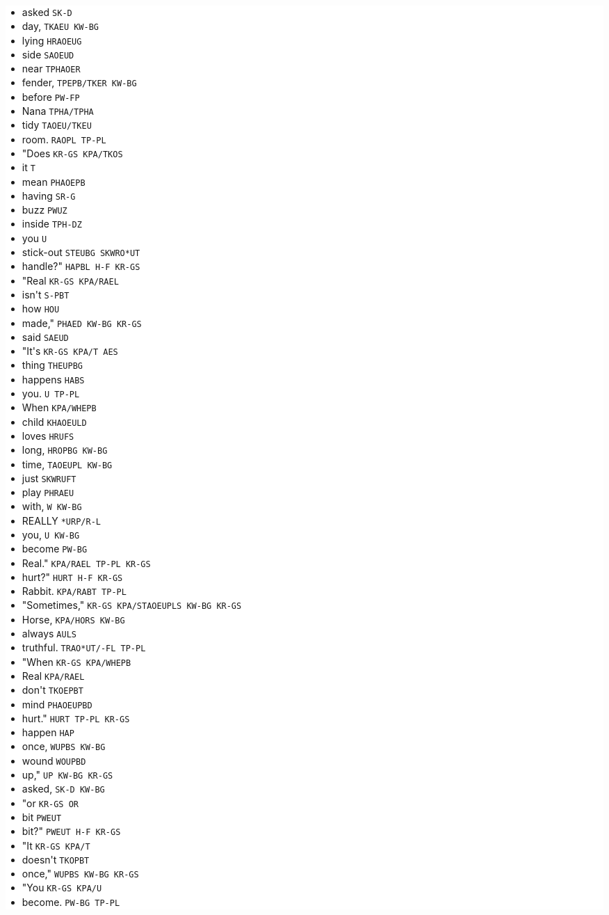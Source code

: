 * asked `SK-D`
* day, `TKAEU KW-BG`
* lying `HRAOEUG`
* side `SAOEUD`
* near `TPHAOER`
* fender, `TPEPB/TKER KW-BG`
* before `PW-FP`
* Nana `TPHA/TPHA`
* tidy `TAOEU/TKEU`
* room. `RAOPL TP-PL`
* "Does `KR-GS KPA/TKOS`
* it `T`
* mean `PHAOEPB`
* having `SR-G`
* buzz `PWUZ`
* inside `TPH-DZ`
* you `U`
* stick-out `STEUBG SKWRO*UT`
* handle?" `HAPBL H-F KR-GS`
* "Real `KR-GS KPA/RAEL`
* isn't `S-PBT`
* how `HOU`
* made," `PHAED KW-BG KR-GS`
* said `SAEUD`
* "It's `KR-GS KPA/T AES`
* thing `THEUPBG`
* happens `HABS`
* you. `U TP-PL`
* When `KPA/WHEPB`
* child `KHAOEULD`
* loves `HRUFS`
* long, `HROPBG KW-BG`
* time, `TAOEUPL KW-BG`
* just `SKWRUFT`
* play `PHRAEU`
* with, `W KW-BG`
* REALLY `*URP/R-L`
* you, `U KW-BG`
* become `PW-BG`
* Real." `KPA/RAEL TP-PL KR-GS`
* hurt?" `HURT H-F KR-GS`
* Rabbit. `KPA/RABT TP-PL`
* "Sometimes," `KR-GS KPA/STAOEUPLS KW-BG KR-GS`
* Horse, `KPA/HORS KW-BG`
* always `AULS`
* truthful. `TRAO*UT/-FL TP-PL`
* "When `KR-GS KPA/WHEPB`
* Real `KPA/RAEL`
* don't `TKOEPBT`
* mind `PHAOEUPBD`
* hurt." `HURT TP-PL KR-GS`
* happen `HAP`
* once, `WUPBS KW-BG`
* wound `WOUPBD`
* up," `UP KW-BG KR-GS`
* asked, `SK-D KW-BG`
* "or `KR-GS OR`
* bit `PWEUT`
* bit?" `PWEUT H-F KR-GS`
* "It `KR-GS KPA/T`
* doesn't `TKOPBT`
* once," `WUPBS KW-BG KR-GS`
* "You `KR-GS KPA/U`
* become. `PW-BG TP-PL`